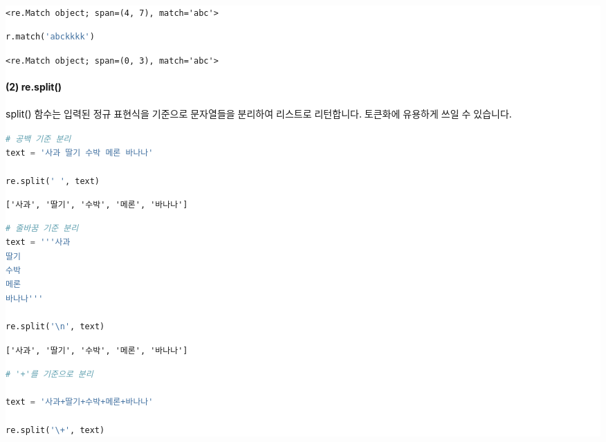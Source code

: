 


    <re.Match object; span=(4, 7), match='abc'>




```python
r.match('abckkkk')
```




    <re.Match object; span=(0, 3), match='abc'>



#### (2) re.split()

split() 함수는 입력된 정규 표현식을 기준으로 문자열들을 분리하여 리스트로 리턴합니다. 토큰화에 유용하게 쓰일 수 있습니다.


```python
# 공백 기준 분리
text = '사과 딸기 수박 메론 바나나'

re.split(' ', text)
```




    ['사과', '딸기', '수박', '메론', '바나나']




```python
# 줄바꿈 기준 분리
text = '''사과
딸기
수박
메론
바나나'''

re.split('\n', text)
```




    ['사과', '딸기', '수박', '메론', '바나나']




```python
# '+'를 기준으로 분리

text = '사과+딸기+수박+메론+바나나'

re.split('\+', text)
```


